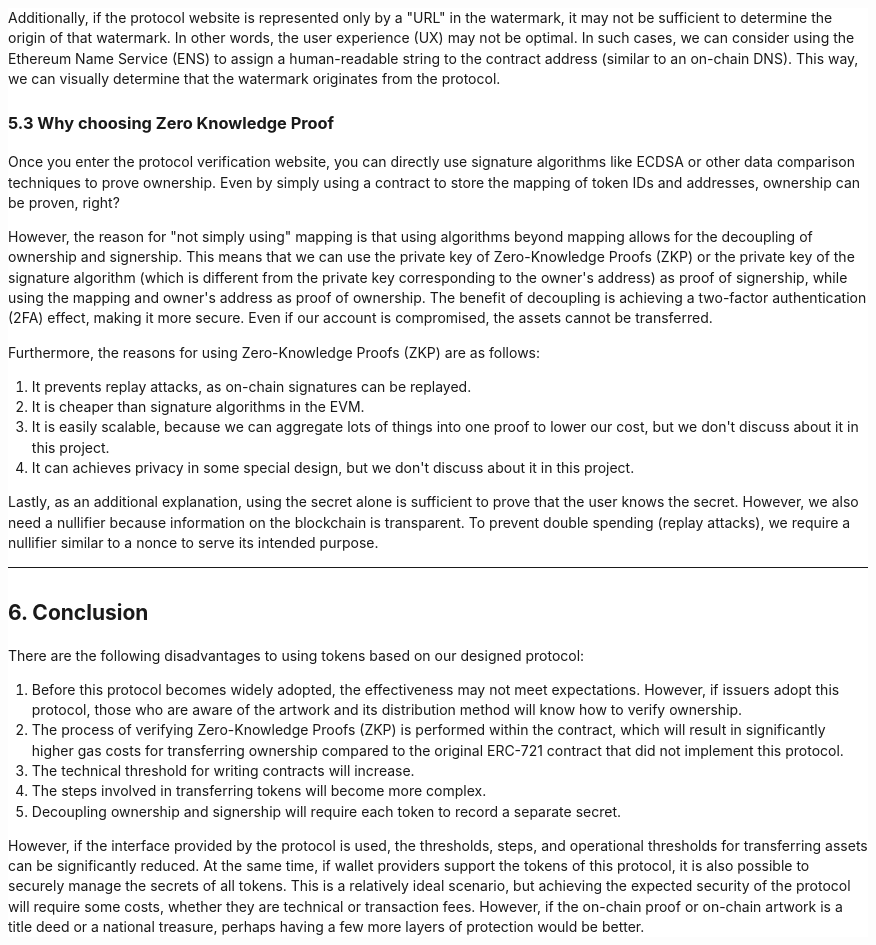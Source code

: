 Additionally, if the protocol website is represented only by a "URL" in the watermark, it may not be sufficient to determine the origin of that watermark. In other words, the user experience (UX) may not be optimal. In such cases, we can consider using the Ethereum Name Service (ENS) to assign a human-readable string to the contract address (similar to an on-chain DNS). This way, we can visually determine that the watermark originates from the protocol.

### 5.3 Why choosing Zero Knowledge Proof

Once you enter the protocol verification website, you can directly use signature algorithms like ECDSA or other data comparison techniques to prove ownership. Even by simply using a contract to store the mapping of token IDs and addresses, ownership can be proven, right?

However, the reason for "not simply using" mapping is that using algorithms beyond mapping allows for the decoupling of ownership and signership. This means that we can use the private key of Zero-Knowledge Proofs (ZKP) or the private key of the signature algorithm (which is different from the private key corresponding to the owner's address) as proof of signership, while using the mapping and owner's address as proof of ownership. The benefit of decoupling is achieving a two-factor authentication (2FA) effect, making it more secure. Even if our account is compromised, the assets cannot be transferred.

Furthermore, the reasons for using Zero-Knowledge Proofs (ZKP) are as follows:

1. It prevents replay attacks, as on-chain signatures can be replayed.
2. It is cheaper than signature algorithms in the EVM.
1. It is easily scalable, because we can aggregate lots of things into one proof to lower our cost, but we don't discuss about it in this project.
4. It can achieves privacy in some special design, but we don't discuss about it in this project.

Lastly, as an additional explanation, using the secret alone is sufficient to prove that the user knows the secret. However, we also need a nullifier because information on the blockchain is transparent. To prevent double spending (replay attacks), we require a nullifier similar to a nonce to serve its intended purpose.

---

## 6. Conclusion

There are the following disadvantages to using tokens based on our designed protocol:

1. Before this protocol becomes widely adopted, the effectiveness may not meet expectations. However, if issuers adopt this protocol, those who are aware of the artwork and its distribution method will know how to verify ownership.
1. The process of verifying Zero-Knowledge Proofs (ZKP) is performed within the contract, which will result in significantly higher gas costs for transferring ownership compared to the original ERC-721 contract that did not implement this protocol.
1. The technical threshold for writing contracts will increase.
1. The steps involved in transferring tokens will become more complex.
1. Decoupling ownership and signership will require each token to record a separate secret.

However, if the interface provided by the protocol is used, the thresholds, steps, and operational thresholds for transferring assets can be significantly reduced. At the same time, if wallet providers support the tokens of this protocol, it is also possible to securely manage the secrets of all tokens. This is a relatively ideal scenario, but achieving the expected security of the protocol will require some costs, whether they are technical or transaction fees. However, if the on-chain proof or on-chain artwork is a title deed or a national treasure, perhaps having a few more layers of protection would be better.

